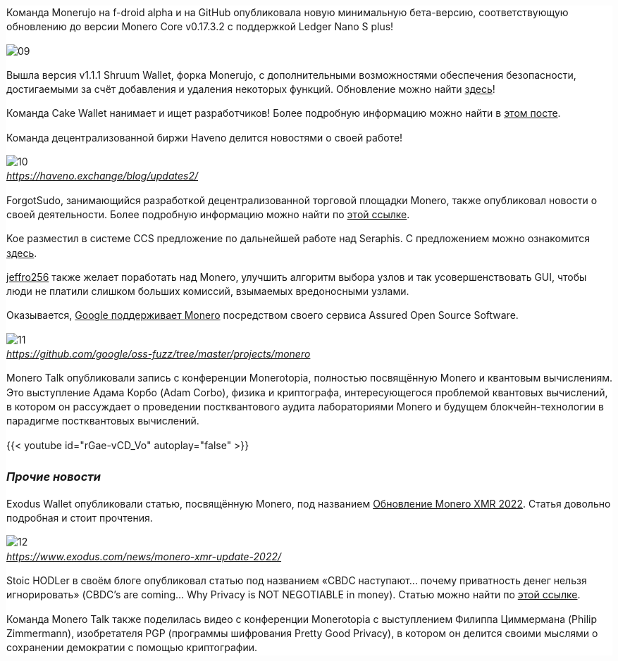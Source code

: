 Команда Monerujo на f-droid alpha и на GitHub опубликовала новую минимальную бета-версию, соответствующую обновлению до версии Monero Core v0.17.3.2 с поддержкой Ledger Nano S plus!

![09](/img/post/2022-05-19-the-monero-moon-43/09.png)  

Вышла версия v1.1.1 Shruum Wallet, форка Monerujo, с дополнительными возможностями обеспечения безопасности, достигаемыми за счёт добавления и удаления некоторых функций. Обновление можно найти [здесь](https://www.reddit.com/r/Monero/comments/uqzbx3/shruum_wallet_v111_monero_01732_bug_fixes_a_new/)!

Команда Cake Wallet нанимает и ищет разработчиков! Более подробную информацию можно найти в [этом посте](https://www.linkedin.com/jobs/view/3072597005).

Команда децентрализованной биржи Haveno делится новостями о своей работе!

![10](/img/post/2022-05-19-the-monero-moon-43/10.png)  
*https://haveno.exchange/blog/updates2/*

ForgotSudo, занимающийся разработкой децентрализованной торговой площадки Monero, также опубликовал новости о своей деятельности. Более подробную информацию можно найти по [этой ссылке](https://www.reddit.com/r/Monero/comments/urby44/monero_decentralized_marketplace_brief_update/).

Koe разместил в системе CCS предложение по дальнейшей работе над Seraphis. С предложением можно ознакомится [здесь](https://ccs.getmonero.org/proposals/seraphis-wallet-poc-2.html).

[jeffro256](https://repo.getmonero.org/monero-project/ccs-proposals/-/merge_requests/319) также желает поработать над Monero, улучшить алгоритм выбора узлов и так усовершенствовать GUI, чтобы люди не платили слишком больших комиссий, взымаемых вредоносными узлами.

Оказывается, [Google поддерживает Monero](https://github.com/google/oss-fuzz/tree/master/projects/monero) посредством своего сервиса Assured Open Source Software.

![11](/img/post/2022-05-19-the-monero-moon-43/11.png)  
*https://github.com/google/oss-fuzz/tree/master/projects/monero*

Monero Talk опубликовали запись с конференции Monerotopia, полностью посвящённую Monero и квантовым вычислениям. Это выступление Адама Корбо (Adam Corbo), физика и криптографа, интересующегося проблемой квантовых вычислений, в котором он рассуждает о проведении постквантового аудита лабораториями Monero и будущем блокчейн-технологии в парадигме постквантовых вычислений.

{{< youtube id="rGae-vCD_Vo" autoplay="false" >}}  

### _Прочие новости_

Exodus Wallet опубликовали статью, посвящённую Monero, под названием [Обновление Monero XMR 2022](https://www.exodus.com/news/monero-xmr-update-2022/). Статья довольно подробная и стоит прочтения.

![12](/img/post/2022-05-19-the-monero-moon-43/12.png)  
*https://www.exodus.com/news/monero-xmr-update-2022/*

Stoic HODLer в своём блоге опубликовал статью под названием «CBDC наступают... почему приватность денег нельзя игнорировать» (CBDC’s are coming… Why Privacy is NOT NEGOTIABLE in money). Статью можно найти по [этой ссылке](https://stoichodler.substack.com/p/cbdcs-are-coming-why-privacy-is-not?sd=nfs&s=r).

Команда Monero Talk также поделилась видео с конференции Monerotopia с выступлением Филиппа Циммермана (Philip Zimmermann), изобретателя PGP (программы шифрования Pretty Good Privacy), в котором он делится своими мыслями о сохранении демократии с помощью криптографии.

